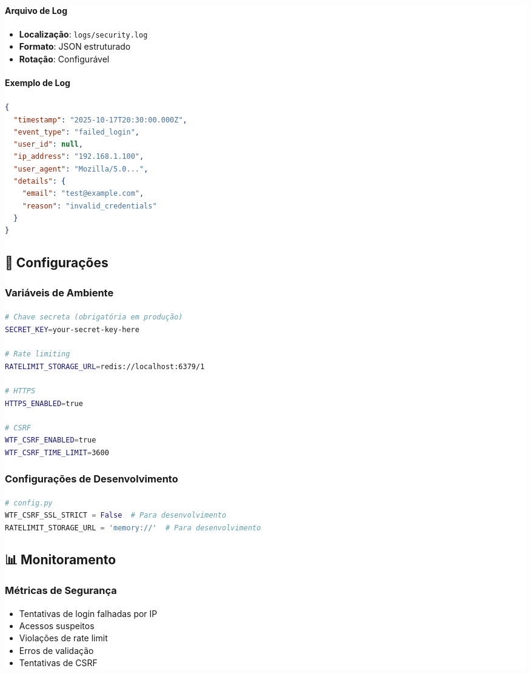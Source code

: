 #### **Arquivo de Log**
- **Localização**: `logs/security.log`
- **Formato**: JSON estruturado
- **Rotação**: Configurável

#### **Exemplo de Log**
```json
{
  "timestamp": "2025-10-17T20:30:00.000Z",
  "event_type": "failed_login",
  "user_id": null,
  "ip_address": "192.168.1.100",
  "user_agent": "Mozilla/5.0...",
  "details": {
    "email": "test@example.com",
    "reason": "invalid_credentials"
  }
}
```

## 🔧 Configurações

### **Variáveis de Ambiente**
```bash
# Chave secreta (obrigatória em produção)
SECRET_KEY=your-secret-key-here

# Rate limiting
RATELIMIT_STORAGE_URL=redis://localhost:6379/1

# HTTPS
HTTPS_ENABLED=true

# CSRF
WTF_CSRF_ENABLED=true
WTF_CSRF_TIME_LIMIT=3600
```

### **Configurações de Desenvolvimento**
```python
# config.py
WTF_CSRF_SSL_STRICT = False  # Para desenvolvimento
RATELIMIT_STORAGE_URL = 'memory://'  # Para desenvolvimento
```

## 📊 Monitoramento

### **Métricas de Segurança**
- Tentativas de login falhadas por IP
- Acessos suspeitos
- Violações de rate limit
- Erros de validação
- Tentativas de CSRF
